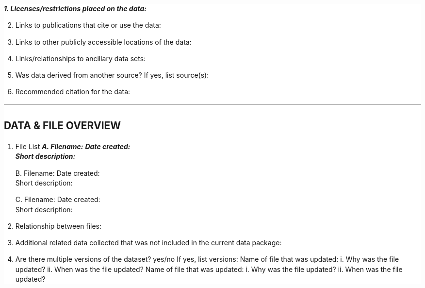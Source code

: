 
***1. Licenses/restrictions placed on the data:***


2. Links to publications that cite or use the data:


3. Links to other publicly accessible locations of the data:


4. Links/relationships to ancillary data sets:


5. Was data derived from another source?
           If yes, list source(s):


6. Recommended citation for the data:




---------------------
DATA & FILE OVERVIEW
---------------------


1. File List
***A. Filename:***
   ***Date created:***        
   ***Short description:***        


        
   B. Filename:
      Date created:        
      Short description:        


        
   C. Filename:
      Date created:        
      Short description:


2. Relationship between files:        




3. Additional related data collected that was not included in the current data package:




4. Are there multiple versions of the dataset? yes/no
   If yes, list versions:
           Name of file that was updated:
                     i. Why was the file updated? 
                ii. When was the file updated?
           Name of file that was updated:
                      i. Why was the file updated?
                    ii. When was the file updated?



